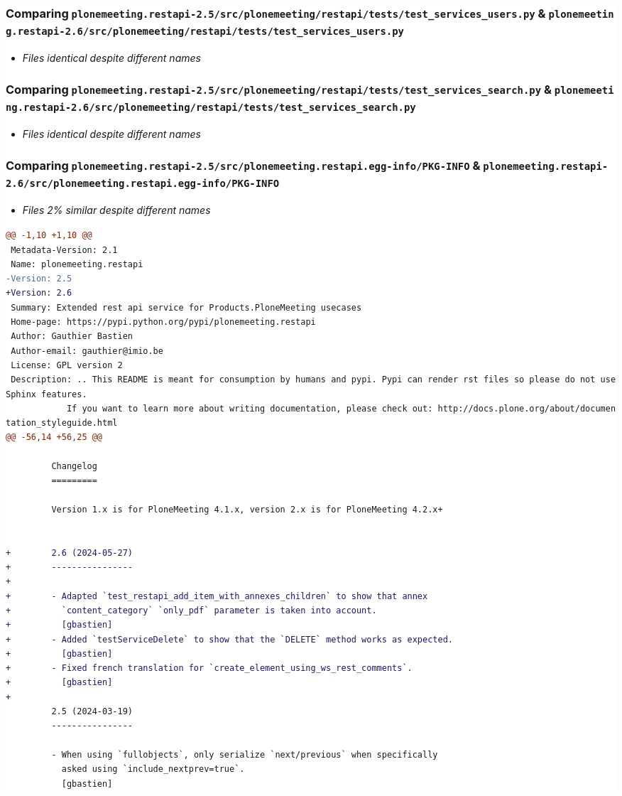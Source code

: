 ### Comparing `plonemeeting.restapi-2.5/src/plonemeeting/restapi/tests/test_services_users.py` & `plonemeeting.restapi-2.6/src/plonemeeting/restapi/tests/test_services_users.py`

 * *Files identical despite different names*

### Comparing `plonemeeting.restapi-2.5/src/plonemeeting/restapi/tests/test_services_search.py` & `plonemeeting.restapi-2.6/src/plonemeeting/restapi/tests/test_services_search.py`

 * *Files identical despite different names*

### Comparing `plonemeeting.restapi-2.5/src/plonemeeting.restapi.egg-info/PKG-INFO` & `plonemeeting.restapi-2.6/src/plonemeeting.restapi.egg-info/PKG-INFO`

 * *Files 2% similar despite different names*

```diff
@@ -1,10 +1,10 @@
 Metadata-Version: 2.1
 Name: plonemeeting.restapi
-Version: 2.5
+Version: 2.6
 Summary: Extended rest api service for Products.PloneMeeting usecases
 Home-page: https://pypi.python.org/pypi/plonemeeting.restapi
 Author: Gauthier Bastien
 Author-email: gauthier@imio.be
 License: GPL version 2
 Description: .. This README is meant for consumption by humans and pypi. Pypi can render rst files so please do not use Sphinx features.
            If you want to learn more about writing documentation, please check out: http://docs.plone.org/about/documentation_styleguide.html
@@ -56,14 +56,25 @@
         
         Changelog
         =========
         
         Version 1.x is for PloneMeeting 4.1.x, version 2.x is for PloneMeeting 4.2.x+
         
         
+        2.6 (2024-05-27)
+        ----------------
+        
+        - Adapted `test_restapi_add_item_with_annexes_children` to show that annex
+          `content_category` `only_pdf` parameter is taken into account.
+          [gbastien]
+        - Added `testServiceDelete` to show that the `DELETE` method works as expected.
+          [gbastien]
+        - Fixed french translation for `create_element_using_ws_rest_comments`.
+          [gbastien]
+        
         2.5 (2024-03-19)
         ----------------
         
         - When using `fullobjects`, only serialize `next/previous` when specifically
           asked using `include_nextprev=true`.
           [gbastien]
```
